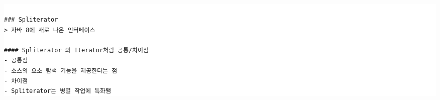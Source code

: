   ~~~

### Spliterator
> 자바 8에 새로 나온 인터페이스

#### Spliterator 와 Iterator처럼 공통/차이점
- 공통점 
  - 소스의 요소 탐색 기능을 제공한다는 점
- 차이점
  - Spliterator는 병렬 작업에 특화됌